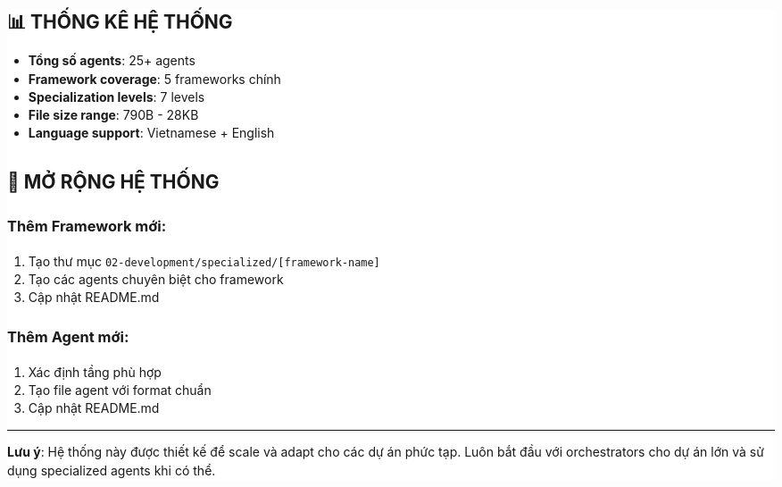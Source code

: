 ## 📊 **THỐNG KÊ HỆ THỐNG**

- **Tổng số agents**: 25+ agents
- **Framework coverage**: 5 frameworks chính
- **Specialization levels**: 7 levels
- **File size range**: 790B - 28KB
- **Language support**: Vietnamese + English

## 🔄 **MỞ RỘNG HỆ THỐNG**

### **Thêm Framework mới:**
1. Tạo thư mục `02-development/specialized/[framework-name]`
2. Tạo các agents chuyên biệt cho framework
3. Cập nhật README.md

### **Thêm Agent mới:**
1. Xác định tầng phù hợp
2. Tạo file agent với format chuẩn
3. Cập nhật README.md

---

**Lưu ý**: Hệ thống này được thiết kế để scale và adapt cho các dự án phức tạp. Luôn bắt đầu với orchestrators cho dự án lớn và sử dụng specialized agents khi có thể. 